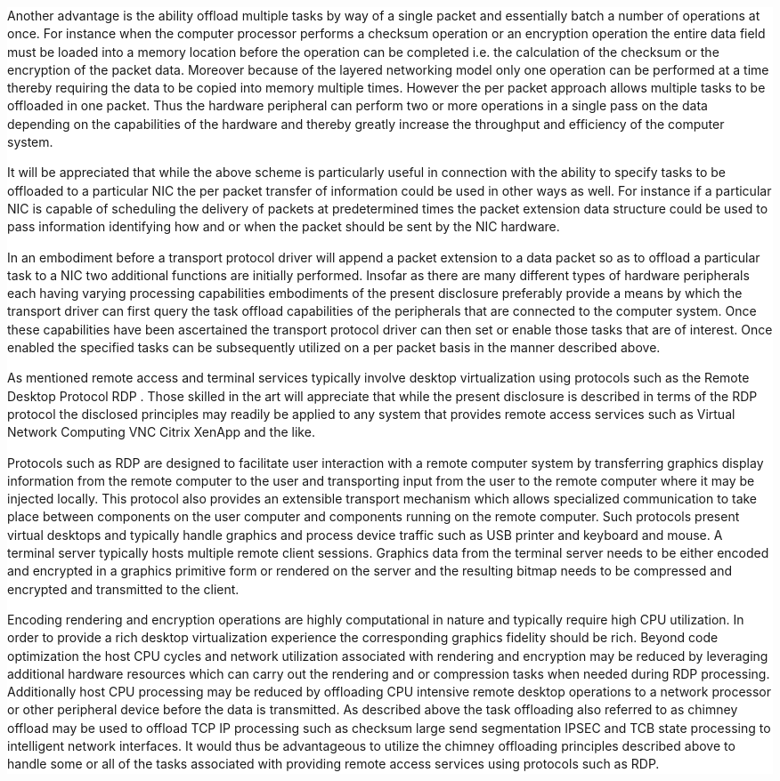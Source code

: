 Another advantage is the ability offload multiple tasks by way of a single packet and essentially batch a number of operations at once. For instance when the computer processor performs a checksum operation or an encryption operation the entire data field must be loaded into a memory location before the operation can be completed i.e. the calculation of the checksum or the encryption of the packet data. Moreover because of the layered networking model only one operation can be performed at a time thereby requiring the data to be copied into memory multiple times. However the per packet approach allows multiple tasks to be offloaded in one packet. Thus the hardware peripheral can perform two or more operations in a single pass on the data depending on the capabilities of the hardware and thereby greatly increase the throughput and efficiency of the computer system.

It will be appreciated that while the above scheme is particularly useful in connection with the ability to specify tasks to be offloaded to a particular NIC the per packet transfer of information could be used in other ways as well. For instance if a particular NIC is capable of scheduling the delivery of packets at predetermined times the packet extension data structure could be used to pass information identifying how and or when the packet should be sent by the NIC hardware.

In an embodiment before a transport protocol driver will append a packet extension to a data packet so as to offload a particular task to a NIC two additional functions are initially performed. Insofar as there are many different types of hardware peripherals each having varying processing capabilities embodiments of the present disclosure preferably provide a means by which the transport driver can first query the task offload capabilities of the peripherals that are connected to the computer system. Once these capabilities have been ascertained the transport protocol driver can then set or enable those tasks that are of interest. Once enabled the specified tasks can be subsequently utilized on a per packet basis in the manner described above.

As mentioned remote access and terminal services typically involve desktop virtualization using protocols such as the Remote Desktop Protocol RDP . Those skilled in the art will appreciate that while the present disclosure is described in terms of the RDP protocol the disclosed principles may readily be applied to any system that provides remote access services such as Virtual Network Computing VNC Citrix XenApp and the like.

Protocols such as RDP are designed to facilitate user interaction with a remote computer system by transferring graphics display information from the remote computer to the user and transporting input from the user to the remote computer where it may be injected locally. This protocol also provides an extensible transport mechanism which allows specialized communication to take place between components on the user computer and components running on the remote computer. Such protocols present virtual desktops and typically handle graphics and process device traffic such as USB printer and keyboard and mouse. A terminal server typically hosts multiple remote client sessions. Graphics data from the terminal server needs to be either encoded and encrypted in a graphics primitive form or rendered on the server and the resulting bitmap needs to be compressed and encrypted and transmitted to the client.

Encoding rendering and encryption operations are highly computational in nature and typically require high CPU utilization. In order to provide a rich desktop virtualization experience the corresponding graphics fidelity should be rich. Beyond code optimization the host CPU cycles and network utilization associated with rendering and encryption may be reduced by leveraging additional hardware resources which can carry out the rendering and or compression tasks when needed during RDP processing. Additionally host CPU processing may be reduced by offloading CPU intensive remote desktop operations to a network processor or other peripheral device before the data is transmitted. As described above the task offloading also referred to as chimney offload may be used to offload TCP IP processing such as checksum large send segmentation IPSEC and TCB state processing to intelligent network interfaces. It would thus be advantageous to utilize the chimney offloading principles described above to handle some or all of the tasks associated with providing remote access services using protocols such as RDP.
